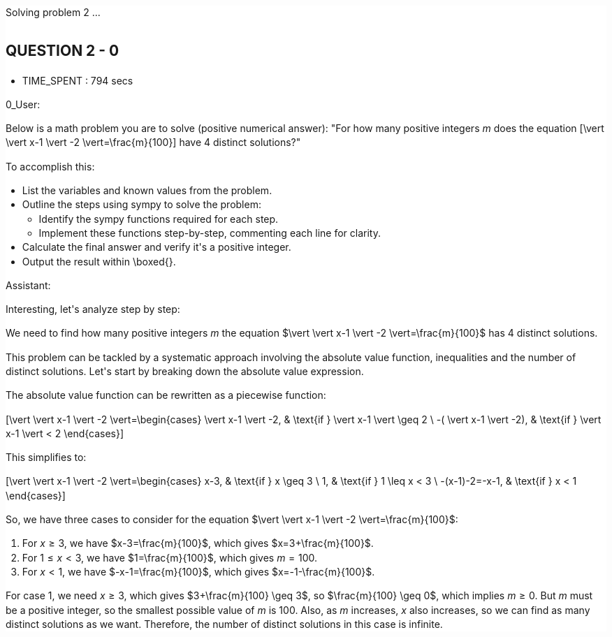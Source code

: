 Solving problem 2 ...



## QUESTION 2 - 0 
- TIME_SPENT : 794 secs

0_User:

Below is a math problem you are to solve (positive numerical answer):
"For how many positive integers $m$ does the equation \[\vert \vert x-1 \vert -2 \vert=\frac{m}{100}\] have $4$ distinct solutions?"

To accomplish this:
- List the variables and known values from the problem.
- Outline the steps using sympy to solve the problem:
  * Identify the sympy functions required for each step.
  * Implement these functions step-by-step, commenting each line for clarity.
- Calculate the final answer and verify it's a positive integer.
- Output the result within \boxed{}.

Assistant:

Interesting, let's analyze step by step:



We need to find how many positive integers $m$ the equation $\vert \vert x-1 \vert -2 \vert=\frac{m}{100}$ has 4 distinct solutions.

This problem can be tackled by a systematic approach involving the absolute value function, inequalities and the number of distinct solutions. Let's start by breaking down the absolute value expression.

The absolute value function can be rewritten as a piecewise function:

\[\vert \vert x-1 \vert -2 \vert=\begin{cases}
\vert x-1 \vert -2, & \text{if } \vert x-1 \vert \geq 2 \\
-( \vert x-1 \vert -2), & \text{if } \vert x-1 \vert < 2
\end{cases}\]

This simplifies to:

\[\vert \vert x-1 \vert -2 \vert=\begin{cases}
x-3, & \text{if } x \geq 3 \\
1, & \text{if } 1 \leq x < 3 \\
-(x-1)-2=-x-1, & \text{if } x < 1
\end{cases}\]

So, we have three cases to consider for the equation $\vert \vert x-1 \vert -2 \vert=\frac{m}{100}$:

1. For $x \geq 3$, we have $x-3=\frac{m}{100}$, which gives $x=3+\frac{m}{100}$.
2. For $1 \leq x < 3$, we have $1=\frac{m}{100}$, which gives $m=100$.
3. For $x < 1$, we have $-x-1=\frac{m}{100}$, which gives $x=-1-\frac{m}{100}$.

For case 1, we need $x \geq 3$, which gives $3+\frac{m}{100} \geq 3$, so $\frac{m}{100} \geq 0$, which implies $m \geq 0$. But $m$ must be a positive integer, so the smallest possible value of $m$ is 100. Also, as $m$ increases, $x$ also increases, so we can find as many distinct solutions as we want. Therefore, the number of distinct solutions in this case is infinite.
